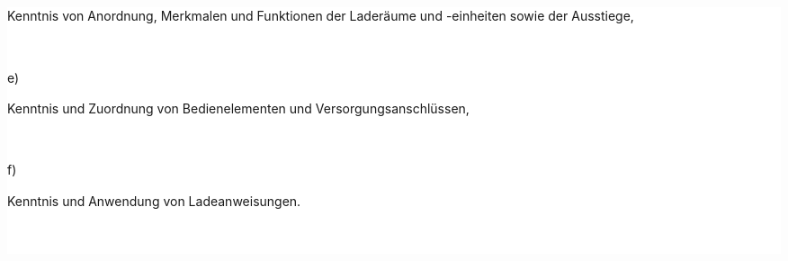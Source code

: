 <td style align="justify" valign="top" charoff="50">

Kenntnis von Anordnung, Merkmalen und Funktionen der Laderäume und
-einheiten sowie der Ausstiege,

</td>

<td style align="right" valign="top" charoff="50">

 

</td>

</tr>

<tr>

<td style align="left" valign="top" charoff="50">

e)

</td>

<td style align="justify" valign="top" charoff="50">

Kenntnis und Zuordnung von Bedienelementen und Versorgungsanschlüssen,

</td>

<td style align="right" valign="top" charoff="50">

 

</td>

</tr>

<tr>

<td style align="left" valign="top" charoff="50">

f)

</td>

<td style align="justify" valign="top" charoff="50">

Kenntnis und Anwendung von Ladeanweisungen.

</td>

<td style align="right" valign="top" charoff="50">

 

</td>

</tr>

</tbody>

</table>

  
  

<table width="100%" style="border: none;">
